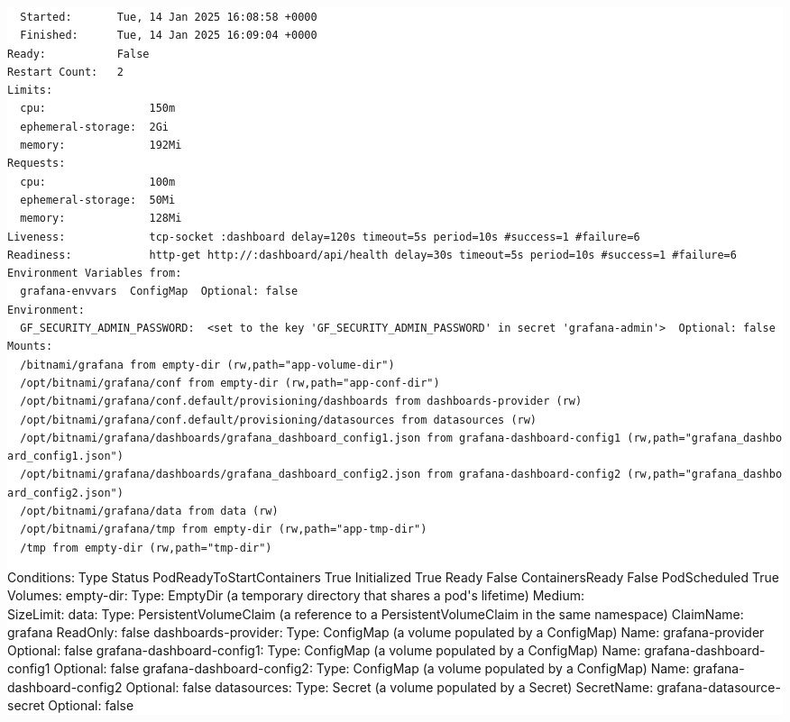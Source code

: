       Started:       Tue, 14 Jan 2025 16:08:58 +0000
      Finished:      Tue, 14 Jan 2025 16:09:04 +0000
    Ready:           False
    Restart Count:   2
    Limits:
      cpu:                150m
      ephemeral-storage:  2Gi
      memory:             192Mi
    Requests:
      cpu:                100m
      ephemeral-storage:  50Mi
      memory:             128Mi
    Liveness:             tcp-socket :dashboard delay=120s timeout=5s period=10s #success=1 #failure=6
    Readiness:            http-get http://:dashboard/api/health delay=30s timeout=5s period=10s #success=1 #failure=6
    Environment Variables from:
      grafana-envvars  ConfigMap  Optional: false
    Environment:
      GF_SECURITY_ADMIN_PASSWORD:  <set to the key 'GF_SECURITY_ADMIN_PASSWORD' in secret 'grafana-admin'>  Optional: false
    Mounts:
      /bitnami/grafana from empty-dir (rw,path="app-volume-dir")
      /opt/bitnami/grafana/conf from empty-dir (rw,path="app-conf-dir")
      /opt/bitnami/grafana/conf.default/provisioning/dashboards from dashboards-provider (rw)
      /opt/bitnami/grafana/conf.default/provisioning/datasources from datasources (rw)
      /opt/bitnami/grafana/dashboards/grafana_dashboard_config1.json from grafana-dashboard-config1 (rw,path="grafana_dashboard_config1.json")
      /opt/bitnami/grafana/dashboards/grafana_dashboard_config2.json from grafana-dashboard-config2 (rw,path="grafana_dashboard_config2.json")
      /opt/bitnami/grafana/data from data (rw)
      /opt/bitnami/grafana/tmp from empty-dir (rw,path="app-tmp-dir")
      /tmp from empty-dir (rw,path="tmp-dir")
Conditions:
  Type                        Status
  PodReadyToStartContainers   True 
  Initialized                 True 
  Ready                       False 
  ContainersReady             False 
  PodScheduled                True 
Volumes:
  empty-dir:
    Type:       EmptyDir (a temporary directory that shares a pod's lifetime)
    Medium:     
    SizeLimit:  <unset>
  data:
    Type:       PersistentVolumeClaim (a reference to a PersistentVolumeClaim in the same namespace)
    ClaimName:  grafana
    ReadOnly:   false
  dashboards-provider:
    Type:      ConfigMap (a volume populated by a ConfigMap)
    Name:      grafana-provider
    Optional:  false
  grafana-dashboard-config1:
    Type:      ConfigMap (a volume populated by a ConfigMap)
    Name:      grafana-dashboard-config1
    Optional:  false
  grafana-dashboard-config2:
    Type:      ConfigMap (a volume populated by a ConfigMap)
    Name:      grafana-dashboard-config2
    Optional:  false
  datasources:
    Type:        Secret (a volume populated by a Secret)
    SecretName:  grafana-datasource-secret
    Optional:    false